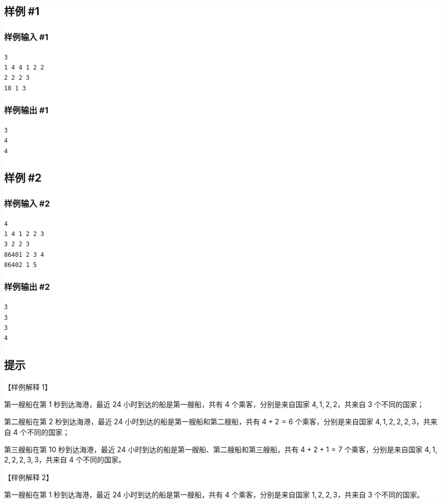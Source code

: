 ## 样例 #1

### 样例输入 #1

```
3
1 4 4 1 2 2
2 2 2 3
10 1 3
```

### 样例输出 #1

```
3
4
4
```

## 样例 #2

### 样例输入 #2

```
4
1 4 1 2 2 3
3 2 2 3
86401 2 3 4
86402 1 5
```

### 样例输出 #2

```
3
3
3
4
```

## 提示

【样例解释 1】

第一艘船在第 $1$ 秒到达海港，最近 $24$ 小时到达的船是第一艘船，共有 $4$ 个乘客，分别是来自国家 $4,1,2,2$，共来自 $3$ 个不同的国家；

第二艘船在第 $2$ 秒到达海港，最近 $24$ 小时到达的船是第一艘船和第二艘船，共有 $4 + 2 = 6$ 个乘客，分别是来自国家 $4,1,2,2,2,3$，共来自 $4$ 个不同的国家；

第三艘船在第 $10$ 秒到达海港，最近 $24$ 小时到达的船是第一艘船、第二艘船和第三艘船，共有 $4+2+1=7$ 个乘客，分别是来自国家 $4,1,2,2,2,3,3$，共来自 $4$ 个不同的国家。

【样例解释 2】

第一艘船在第 $1$ 秒到达海港，最近 $24$ 小时到达的船是第一艘船，共有 $4$ 个乘客，分别是来自国家 $1,2,2,3$，共来自 $3$ 个不同的国家。
